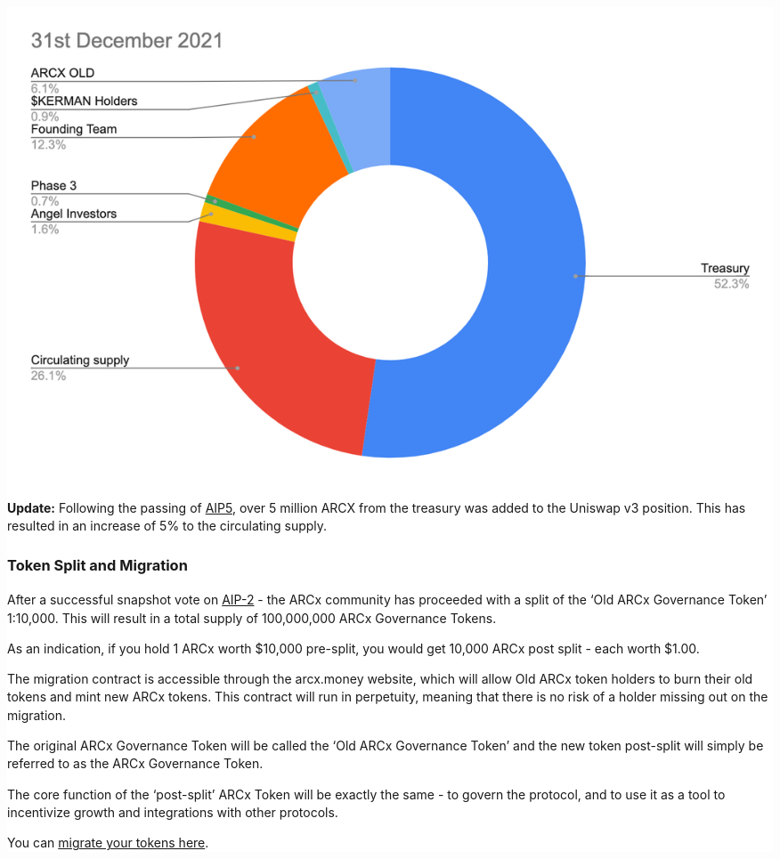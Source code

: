 ![](<../.gitbook/assets/Untitled (24) (1).png>)

**Update:** Following the passing of [AIP5](https://forum.arcx.money/t/aip5-boosting-arcx-liquidity/135), over 5 million ARCX from the treasury was added to the Uniswap v3 position. This has resulted in an increase of 5% to the circulating supply.

### Token Split and Migration

After a successful snapshot vote on [AIP-2](https://arcx.substack.com/p/aip-2-arcx-token-split-110000) - the ARCx community has proceeded with a split of the ‘Old ARCx Governance Token’ 1:10,000. This will result in a total supply of 100,000,000 ARCx Governance Tokens.

As an indication, if you hold 1 ARCx worth $10,000 pre-split, you would get 10,000 ARCx post split - each worth $1.00.

The migration contract is accessible through the arcx.money website, which will allow Old ARCx token holders to burn their old tokens and mint new ARCx tokens. This contract will run in perpetuity, meaning that there is no risk of a holder missing out on the migration.

The original ARCx Governance Token will be called the ‘Old ARCx Governance Token’ and the new token post-split will simply be referred to as the ARCx Governance Token.&#x20;

The core function of the ‘post-split’ ARCx Token will be exactly the same - to govern the protocol, and to use it as a tool to incentivize growth and integrations with other protocols.

You can [migrate your tokens here](https://migration.arcx.money/).

